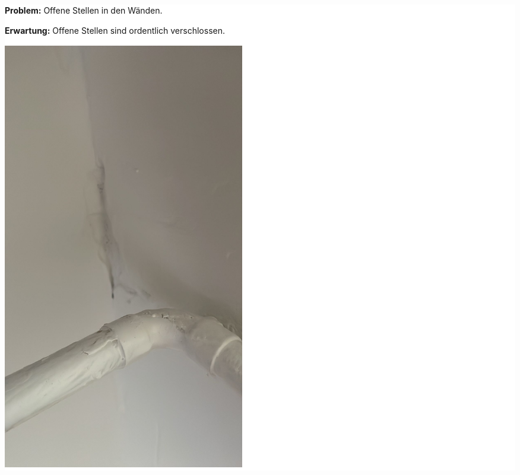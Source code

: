 __Problem:__ Offene Stellen in den Wänden.

__Erwartung:__ Offene Stellen sind ordentlich verschlossen.

<img src="./Schlafzimmer/WhatsApp Image 2025-06-22 at 11.27.47.jpeg" alt="drawing" width="400"/>
